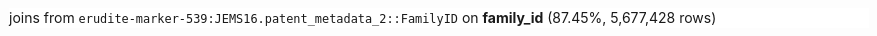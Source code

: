 joins from `erudite-marker-539:JEMS16.patent_metadata_2::FamilyID` on **family_id** (87.45%, 5,677,428 rows)
























































































